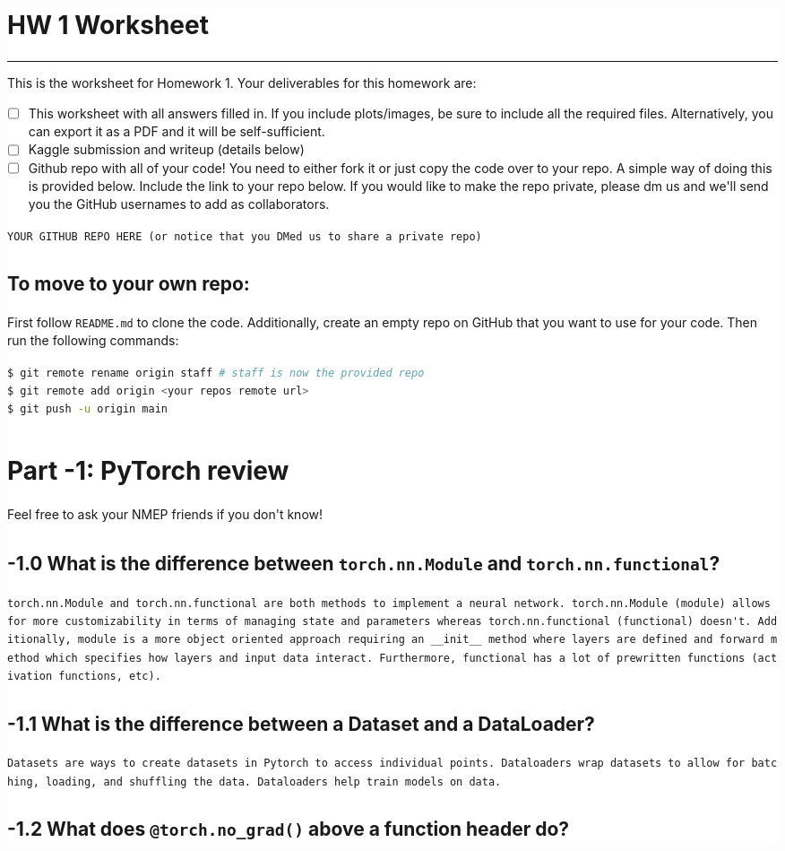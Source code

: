 # HW 1 Worksheet

---

This is the worksheet for Homework 1. Your deliverables for this homework are:

- [ ] This worksheet with all answers filled in. If you include plots/images, be sure to include all the required files. Alternatively, you can export it as a PDF and it will be self-sufficient.
- [ ] Kaggle submission and writeup (details below)
- [ ] Github repo with all of your code! You need to either fork it or just copy the code over to your repo. A simple way of doing this is provided below. Include the link to your repo below. If you would like to make the repo private, please dm us and we'll send you the GitHub usernames to add as collaborators.

`YOUR GITHUB REPO HERE (or notice that you DMed us to share a private repo)`

## To move to your own repo:

First follow `README.md` to clone the code. Additionally, create an empty repo on GitHub that you want to use for your code. Then run the following commands:

```bash
$ git remote rename origin staff # staff is now the provided repo
$ git remote add origin <your repos remote url>
$ git push -u origin main
```



# Part -1: PyTorch review

Feel free to ask your NMEP friends if you don't know!

## -1.0 What is the difference between `torch.nn.Module` and `torch.nn.functional`?

`torch.nn.Module and torch.nn.functional are both methods to implement a neural network. torch.nn.Module (module) allows for more customizability in terms of managing state and parameters whereas torch.nn.functional (functional) doesn't. Additionally, module is a more object oriented approach requiring an __init__ method where layers are defined and forward method which specifies how layers and input data interact. Furthermore, functional has a lot of prewritten functions (activation functions, etc).`

## -1.1 What is the difference between a Dataset and a DataLoader?

`Datasets are ways to create datasets in Pytorch to access individual points. Dataloaders wrap datasets to allow for batching, loading, and shuffling the data. Dataloaders help train models on data.`

## -1.2 What does `@torch.no_grad()` above a function header do?
